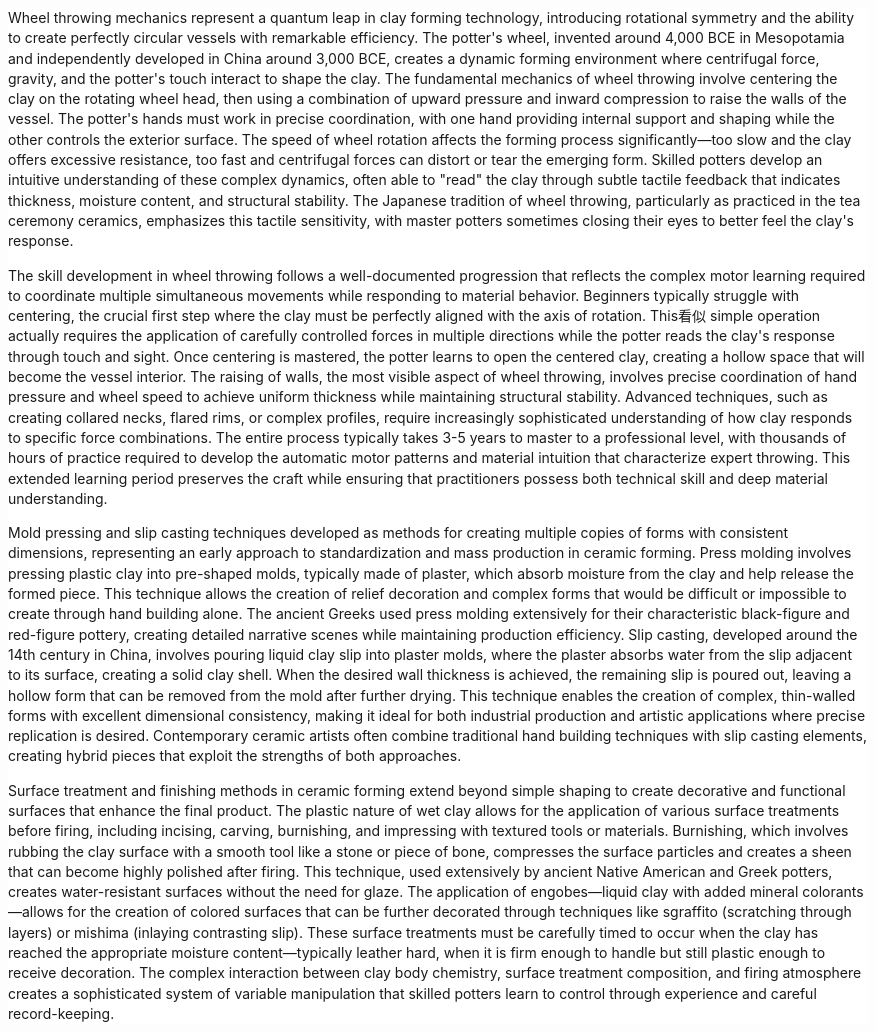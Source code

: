 Wheel throwing mechanics represent a quantum leap in clay forming technology, introducing rotational symmetry and the ability to create perfectly circular vessels with remarkable efficiency. The potter's wheel, invented around 4,000 BCE in Mesopotamia and independently developed in China around 3,000 BCE, creates a dynamic forming environment where centrifugal force, gravity, and the potter's touch interact to shape the clay. The fundamental mechanics of wheel throwing involve centering the clay on the rotating wheel head, then using a combination of upward pressure and inward compression to raise the walls of the vessel. The potter's hands must work in precise coordination, with one hand providing internal support and shaping while the other controls the exterior surface. The speed of wheel rotation affects the forming process significantly—too slow and the clay offers excessive resistance, too fast and centrifugal forces can distort or tear the emerging form. Skilled potters develop an intuitive understanding of these complex dynamics, often able to "read" the clay through subtle tactile feedback that indicates thickness, moisture content, and structural stability. The Japanese tradition of wheel throwing, particularly as practiced in the tea ceremony ceramics, emphasizes this tactile sensitivity, with master potters sometimes closing their eyes to better feel the clay's response.

The skill development in wheel throwing follows a well-documented progression that reflects the complex motor learning required to coordinate multiple simultaneous movements while responding to material behavior. Beginners typically struggle with centering, the crucial first step where the clay must be perfectly aligned with the axis of rotation. This看似 simple operation actually requires the application of carefully controlled forces in multiple directions while the potter reads the clay's response through touch and sight. Once centering is mastered, the potter learns to open the centered clay, creating a hollow space that will become the vessel interior. The raising of walls, the most visible aspect of wheel throwing, involves precise coordination of hand pressure and wheel speed to achieve uniform thickness while maintaining structural stability. Advanced techniques, such as creating collared necks, flared rims, or complex profiles, require increasingly sophisticated understanding of how clay responds to specific force combinations. The entire process typically takes 3-5 years to master to a professional level, with thousands of hours of practice required to develop the automatic motor patterns and material intuition that characterize expert throwing. This extended learning period preserves the craft while ensuring that practitioners possess both technical skill and deep material understanding.

Mold pressing and slip casting techniques developed as methods for creating multiple copies of forms with consistent dimensions, representing an early approach to standardization and mass production in ceramic forming. Press molding involves pressing plastic clay into pre-shaped molds, typically made of plaster, which absorb moisture from the clay and help release the formed piece. This technique allows the creation of relief decoration and complex forms that would be difficult or impossible to create through hand building alone. The ancient Greeks used press molding extensively for their characteristic black-figure and red-figure pottery, creating detailed narrative scenes while maintaining production efficiency. Slip casting, developed around the 14th century in China, involves pouring liquid clay slip into plaster molds, where the plaster absorbs water from the slip adjacent to its surface, creating a solid clay shell. When the desired wall thickness is achieved, the remaining slip is poured out, leaving a hollow form that can be removed from the mold after further drying. This technique enables the creation of complex, thin-walled forms with excellent dimensional consistency, making it ideal for both industrial production and artistic applications where precise replication is desired. Contemporary ceramic artists often combine traditional hand building techniques with slip casting elements, creating hybrid pieces that exploit the strengths of both approaches.

Surface treatment and finishing methods in ceramic forming extend beyond simple shaping to create decorative and functional surfaces that enhance the final product. The plastic nature of wet clay allows for the application of various surface treatments before firing, including incising, carving, burnishing, and impressing with textured tools or materials. Burnishing, which involves rubbing the clay surface with a smooth tool like a stone or piece of bone, compresses the surface particles and creates a sheen that can become highly polished after firing. This technique, used extensively by ancient Native American and Greek potters, creates water-resistant surfaces without the need for glaze. The application of engobes—liquid clay with added mineral colorants—allows for the creation of colored surfaces that can be further decorated through techniques like sgraffito (scratching through layers) or mishima (inlaying contrasting slip). These surface treatments must be carefully timed to occur when the clay has reached the appropriate moisture content—typically leather hard, when it is firm enough to handle but still plastic enough to receive decoration. The complex interaction between clay body chemistry, surface treatment composition, and firing atmosphere creates a sophisticated system of variable manipulation that skilled potters learn to control through experience and careful record-keeping.
